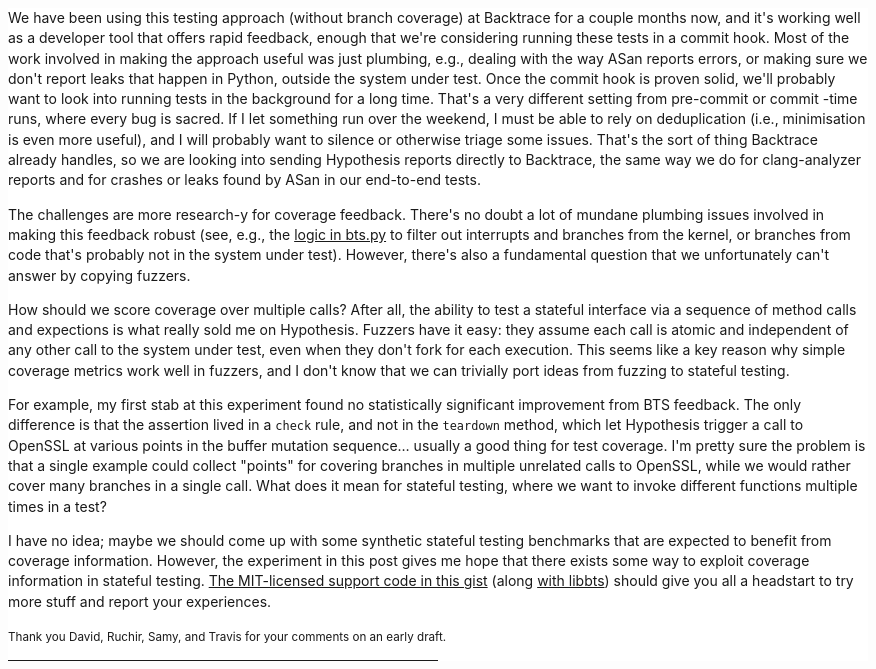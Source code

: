 We have been using this testing approach (without branch coverage) at Backtrace for a couple months now,
and it's working well as a developer tool that offers rapid feedback, enough that we're considering running these tests in a commit hook.
Most of the work involved in making the approach useful was just plumbing, e.g., dealing with the way ASan reports errors,
or making sure we don't report leaks that happen in Python, outside the system under test.
Once the commit hook is proven solid, we'll probably want to look into running tests in the background for a long time.
That's a very different setting from pre-commit or commit -time runs, where every bug is sacred.
If I let something run over the weekend, I must be able to rely on deduplication (i.e., minimisation is even more useful),
and I will probably want to silence or otherwise triage some issues.
That's the sort of thing Backtrace already handles, so we are looking into sending Hypothesis reports directly to Backtrace,
the same way we do for clang-analyzer reports and for crashes or leaks found by ASan in our end-to-end tests.

The challenges are more research-y for coverage feedback. There's no doubt a lot of mundane plumbing issues involved in making this feedback robust
(see, e.g., the [logic in bts.py](https://gist.github.com/pkhuong/fe81822fd6adab723f91601f39dce4fb#file-bts-py-L172) to filter out interrupts and branches from the kernel, or branches from code that's probably not in the system under test).
However, there's also a fundamental question that we unfortunately can't answer by copying fuzzers.

How should we score coverage over multiple calls?
After all, the ability to test a stateful interface via a sequence of method calls and expections is what really sold me on Hypothesis.
Fuzzers have it easy: they assume each call is atomic and independent of any other call to the system under test, even when they don't fork for each execution.
This seems like a key reason why simple coverage metrics work well in fuzzers,
and I don't know that we can trivially port ideas from fuzzing to stateful testing.

For example, my first stab at this experiment found no statistically significant improvement from BTS feedback.  The only difference is that the assertion lived in a `check` rule,
and not in the `teardown` method, which let Hypothesis trigger a call to OpenSSL at various points in the buffer mutation sequence… usually a good thing for test coverage.
I'm pretty sure the problem is that a single example could collect "points" for covering branches in multiple unrelated calls to OpenSSL,
while we would rather cover many branches in a single call.
What does it mean for stateful testing, where we want to invoke different functions multiple times in a test?

I have no idea; maybe we should come up with some synthetic stateful testing benchmarks that are expected to benefit from coverage information. However, the experiment in this post gives me hope that there exists some way to exploit coverage information in stateful testing.
[The MIT-licensed support code in this gist](https://gist.github.com/pkhuong/fe81822fd6adab723f91601f39dce4fb)
(along [with libbts](https://gist.github.com/pkhuong/1ce34e33c6df4b9be3bc9beb22415a47))
should give you all a headstart to try more stuff and report your experiences.

<small>Thank you David, Ruchir, Samy, and Travis for your comments on an early draft.</small>

<p><hr style="width: 50%"></p>
